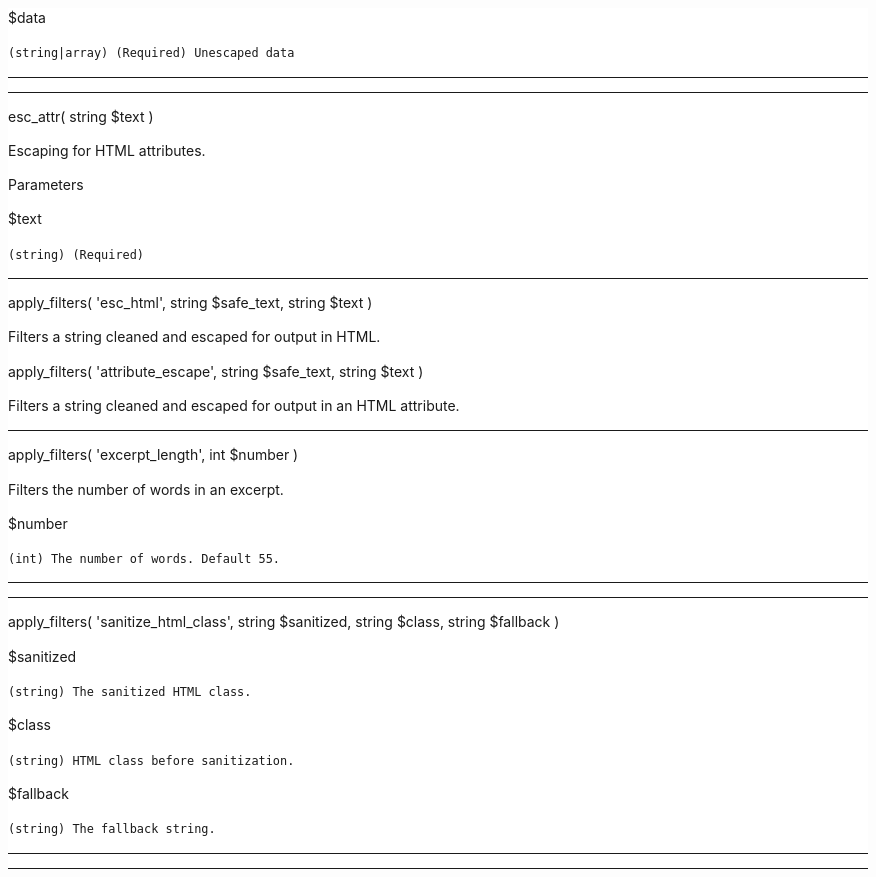 $data

    (string|array) (Required) Unescaped data
    

---
---


esc_attr( string $text )

Escaping for HTML attributes.




Parameters

$text

    (string) (Required)

---

apply_filters( 'esc_html', string $safe_text, string $text )

Filters a string cleaned and escaped for output in HTML.



apply_filters( 'attribute_escape', string $safe_text, string $text )

Filters a string cleaned and escaped for output in an HTML attribute.



---


apply_filters( 'excerpt_length', int $number )

Filters the number of words in an excerpt.

$number

    (int) The number of words. Default 55.
    

---
---

apply_filters( 'sanitize_html_class', string $sanitized, string $class, string $fallback )



$sanitized

    (string) The sanitized HTML class.
$class

    (string) HTML class before sanitization.
$fallback

    (string) The fallback string.
    
    

---
---